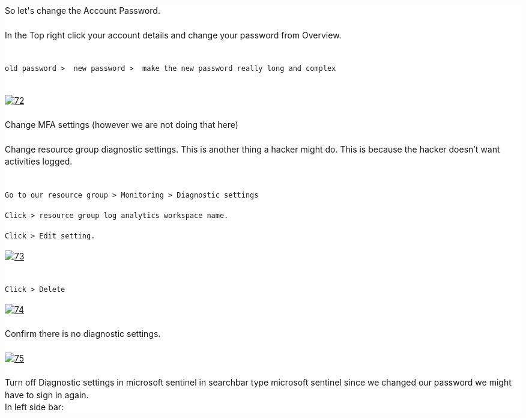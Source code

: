 So let's change the Account Password.
<br/>
<br/>
In the Top right click your account details and change your password from Overview.
<br/>
<br/>

```
old password >  new password >  make the new password really long and complex
```
<br/>
<a href="https://ibb.co/bF6MRnP"><img src="https://i.ibb.co/YXNFTG3/72.png" alt="72" border="0"></a>
<br/>
<br/>
Change MFA settings (however we are not doing that here)
<br/>
<br/>
Change resource group diagnostic settings. This is another thing a hacker might do. This is because the hacker doesn’t want activities logged.
<br/>
<br/>

```
Go to our resource group > Monitoring > Diagnostic settings
```


```
Click > resource group log analytics workspace name.
```


```
Click > Edit setting.
```

<a href="https://ibb.co/RQKW5QQ"><img src="https://i.ibb.co/TPG5CPP/73.png" alt="73" border="0"></a>
<br/>
<br/>

```
Click > Delete
```

<a href="https://ibb.co/XSwNYSH"><img src="https://i.ibb.co/86hTY6k/74.png" alt="74" border="0"></a>
<br/>
<br/>
Confirm there is no diagnostic settings.
<br/>
<br/>
<a href="https://ibb.co/FBFXhfK"><img src="https://i.ibb.co/8jHbmR0/75.png" alt="75" border="0"></a>
<br/>
<br/>
Turn off Diagnostic settings in microsoft sentinel in searchbar type microsoft sentinel since we changed our password we might have to sign in again.
<br/>
In left side bar:
<br/>
